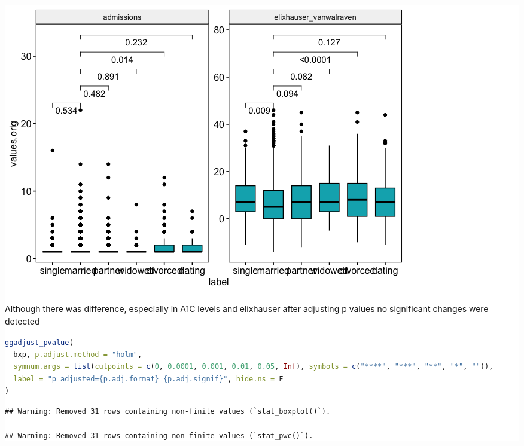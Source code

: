 ![](podium_git_files/figure-gfm/unnamed-chunk-28-1.png)

Although there was difference, especially in A1C levels and elixhauser
after adjusting p values no significant changes were detected

``` r
ggadjust_pvalue(
  bxp, p.adjust.method = "holm",
  symnum.args = list(cutpoints = c(0, 0.0001, 0.001, 0.01, 0.05, Inf), symbols = c("****", "***", "**", "*", "")),
  label = "p adjusted={p.adj.format} {p.adj.signif}", hide.ns = F
)
```

    ## Warning: Removed 31 rows containing non-finite values (`stat_boxplot()`).

    ## Warning: Removed 31 rows containing non-finite values (`stat_pwc()`).
